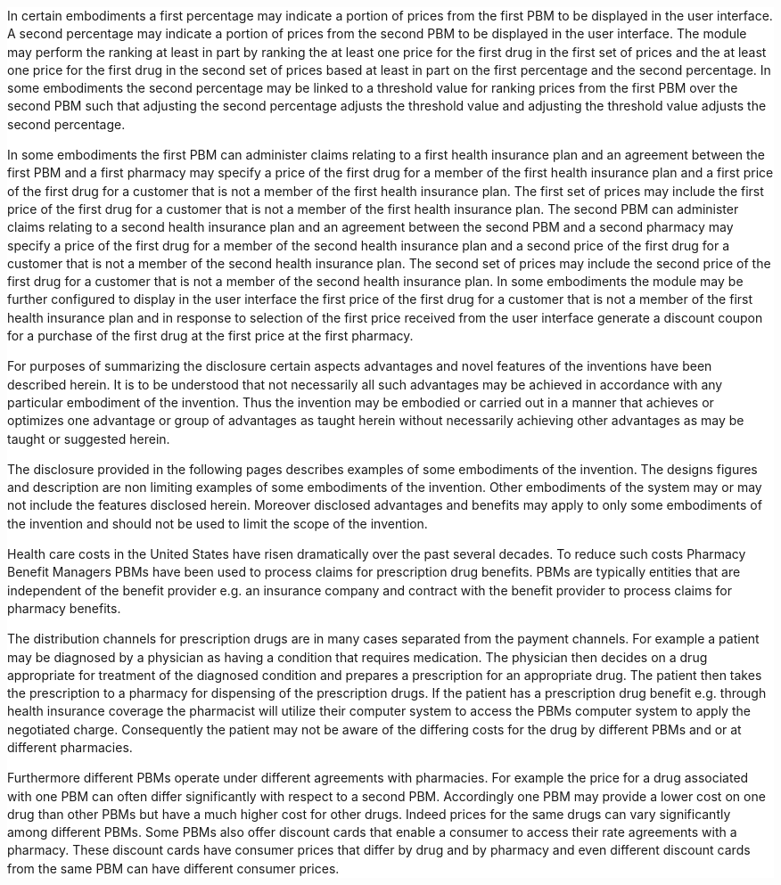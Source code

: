 In certain embodiments a first percentage may indicate a portion of prices from the first PBM to be displayed in the user interface. A second percentage may indicate a portion of prices from the second PBM to be displayed in the user interface. The module may perform the ranking at least in part by ranking the at least one price for the first drug in the first set of prices and the at least one price for the first drug in the second set of prices based at least in part on the first percentage and the second percentage. In some embodiments the second percentage may be linked to a threshold value for ranking prices from the first PBM over the second PBM such that adjusting the second percentage adjusts the threshold value and adjusting the threshold value adjusts the second percentage.

In some embodiments the first PBM can administer claims relating to a first health insurance plan and an agreement between the first PBM and a first pharmacy may specify a price of the first drug for a member of the first health insurance plan and a first price of the first drug for a customer that is not a member of the first health insurance plan. The first set of prices may include the first price of the first drug for a customer that is not a member of the first health insurance plan. The second PBM can administer claims relating to a second health insurance plan and an agreement between the second PBM and a second pharmacy may specify a price of the first drug for a member of the second health insurance plan and a second price of the first drug for a customer that is not a member of the second health insurance plan. The second set of prices may include the second price of the first drug for a customer that is not a member of the second health insurance plan. In some embodiments the module may be further configured to display in the user interface the first price of the first drug for a customer that is not a member of the first health insurance plan and in response to selection of the first price received from the user interface generate a discount coupon for a purchase of the first drug at the first price at the first pharmacy.

For purposes of summarizing the disclosure certain aspects advantages and novel features of the inventions have been described herein. It is to be understood that not necessarily all such advantages may be achieved in accordance with any particular embodiment of the invention. Thus the invention may be embodied or carried out in a manner that achieves or optimizes one advantage or group of advantages as taught herein without necessarily achieving other advantages as may be taught or suggested herein.

The disclosure provided in the following pages describes examples of some embodiments of the invention. The designs figures and description are non limiting examples of some embodiments of the invention. Other embodiments of the system may or may not include the features disclosed herein. Moreover disclosed advantages and benefits may apply to only some embodiments of the invention and should not be used to limit the scope of the invention.

Health care costs in the United States have risen dramatically over the past several decades. To reduce such costs Pharmacy Benefit Managers PBMs have been used to process claims for prescription drug benefits. PBMs are typically entities that are independent of the benefit provider e.g. an insurance company and contract with the benefit provider to process claims for pharmacy benefits.

The distribution channels for prescription drugs are in many cases separated from the payment channels. For example a patient may be diagnosed by a physician as having a condition that requires medication. The physician then decides on a drug appropriate for treatment of the diagnosed condition and prepares a prescription for an appropriate drug. The patient then takes the prescription to a pharmacy for dispensing of the prescription drugs. If the patient has a prescription drug benefit e.g. through health insurance coverage the pharmacist will utilize their computer system to access the PBMs computer system to apply the negotiated charge. Consequently the patient may not be aware of the differing costs for the drug by different PBMs and or at different pharmacies.

Furthermore different PBMs operate under different agreements with pharmacies. For example the price for a drug associated with one PBM can often differ significantly with respect to a second PBM. Accordingly one PBM may provide a lower cost on one drug than other PBMs but have a much higher cost for other drugs. Indeed prices for the same drugs can vary significantly among different PBMs. Some PBMs also offer discount cards that enable a consumer to access their rate agreements with a pharmacy. These discount cards have consumer prices that differ by drug and by pharmacy and even different discount cards from the same PBM can have different consumer prices.
